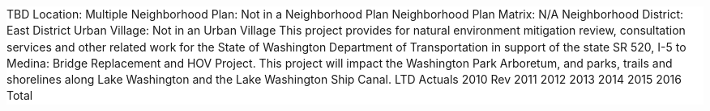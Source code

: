 </td><td>TBD

</td></tr>

<tr><td>Location:

</td><td>Multiple

</td><td></td><td></td><td></td><td></td><td></td></tr>

<tr><td>Neighborhood Plan:

</td><td>Not in a Neighborhood Plan

</td><td>Neighborhood Plan Matrix:

</td><td>N/A

</td></tr>

<tr><td>Neighborhood District:

</td><td>East District

</td><td>Urban Village:

</td><td>Not in an Urban Village

</td></tr>

<tr><td></td><td></td><td></td><td></td><td></td><td></td><td></td><td></td><td></td><td></td><td></td></tr>

<tr><td>This project provides for natural environment mitigation review, consultation services and other related work for the State of Washington Department of Transportation in support of the state SR 520, I-5 to Medina: Bridge Replacement and HOV Project. This project will impact the Washington Park Arboretum, and parks, trails and shorelines along Lake Washington and the Lake Washington Ship Canal.

</td></tr>

<tr><td></td><td></td><td></td><td></td><td></td><td></td><td></td><td></td><td></td><td></td><td></td></tr>

<tr><td></td><td>LTD Actuals

</td><td>2010 Rev

</td><td>2011

</td><td>2012

</td><td>2013

</td><td>2014

</td><td>2015

</td><td>2016

</td><td>Total

</td><td></td></tr>
